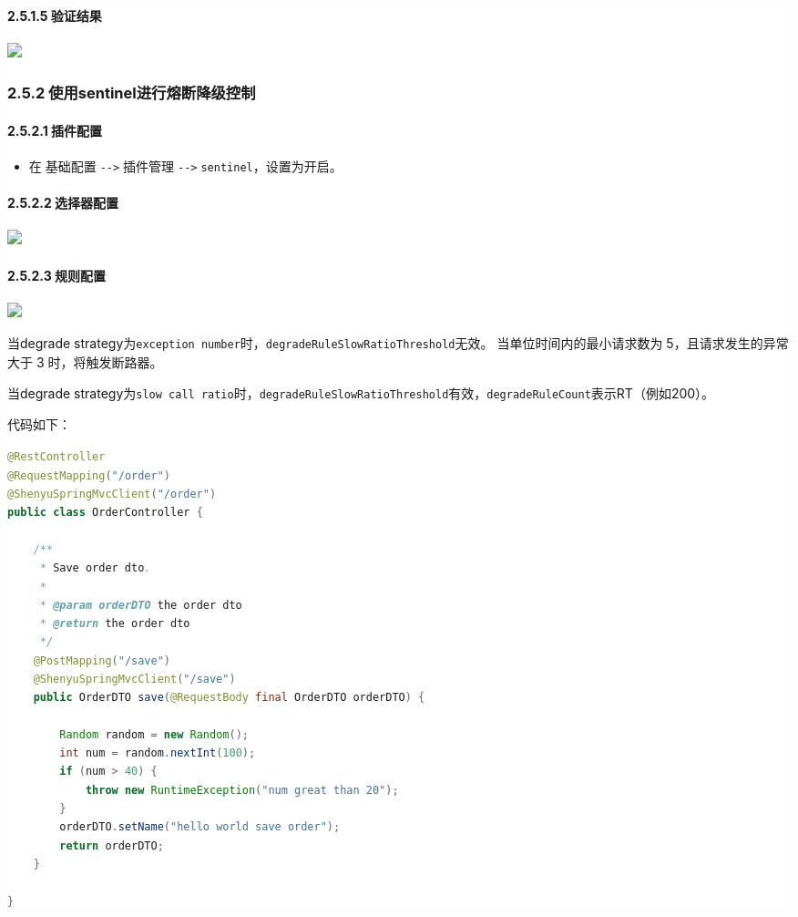 #### 2.5.1.5 验证结果

![](/img/shenyu/plugin/sentinel/sentinel-flow-control.png)

### 2.5.2 使用sentinel进行熔断降级控制

#### 2.5.2.1 插件配置

* 在 基础配置 `-->`  插件管理 `-->` `sentinel`，设置为开启。

#### 2.5.2.2 选择器配置

![](/img/shenyu/plugin/sentinel/example-selector-zh.png)

#### 2.5.2.3 规则配置

![](/img/shenyu/plugin/sentinel/example-circuitbreaker-rule.png)

当degrade strategy为`exception number`时，`degradeRuleSlowRatioThreshold`无效。 当单位时间内的最小请求数为 5，且请求发生的异常大于 3 时，将触发断路器。

当degrade strategy为`slow call ratio`时，`degradeRuleSlowRatioThreshold`有效，`degradeRuleCount`表示RT（例如200）。


代码如下：

```java
@RestController
@RequestMapping("/order")
@ShenyuSpringMvcClient("/order")
public class OrderController {

    /**
     * Save order dto.
     *
     * @param orderDTO the order dto
     * @return the order dto
     */
    @PostMapping("/save")
    @ShenyuSpringMvcClient("/save")
    public OrderDTO save(@RequestBody final OrderDTO orderDTO) {

        Random random = new Random();
        int num = random.nextInt(100);
        if (num > 40) {
            throw new RuntimeException("num great than 20");
        }
        orderDTO.setName("hello world save order");
        return orderDTO;
    }

}
```
